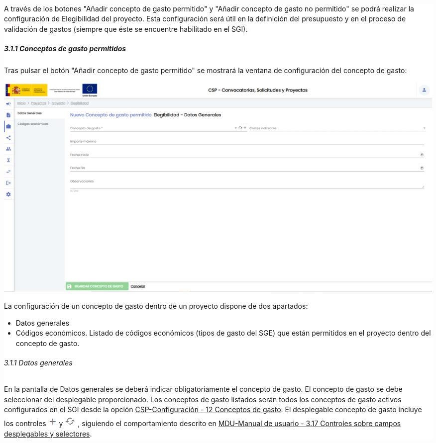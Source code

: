   


A través de los botones "Añadir concepto de gasto permitido" y "Añadir concepto de gasto no permitido" se podrá realizar la configuración de Elegibilidad del proyecto. Esta configuración será útil en la definición del presupuesto y en el proceso de validación de gastos (siempre que éste se encuentre habilitado en el SGI).

##### 3\.1\.1 Conceptos de gasto permitidos

Tras pulsar el botón "Añadir concepto de gasto permitido" se mostrará la ventana de configuración del concepto de gasto:

![](/attachments/597852265/597865969.png)

  


La configuración de un concepto de gasto dentro de un proyecto dispone de dos apartados:

* Datos generales
* Códigos económicos. Listado de códigos económicos (tipos de gasto del SGE) que están permitidos en el proyecto dentro del concepto de gasto.

  


###### 3\.1\.1 Datos generales

En la pantalla de Datos generales se deberá indicar obligatoriamente el concepto de gasto. El concepto de gasto se debe seleccionar del desplegable proporcionado. Los conceptos de gasto listados serán todos los conceptos de gasto activos configurados en el SGI desde la opción [CSP\-Configuración \- 12 Conceptos de gasto](https://confluence.um.es/confluence/pages/viewpage.action?pageId=134296892#CSPConfiguraci%C3%B3n-12.Conceptosdegasto "https://confluence.um.es/confluence/pages/viewpage.action?pageId=134296892#CSPConfiguraci%C3%B3n-12.Conceptosdegasto"). El desplegable concepto de gasto incluye los controles ![](/attachments/597852265/597866026.png) y ![](/attachments/597852265/597866023.png) , siguiendo el comportamiento descrito en [MDU\-Manual de usuario \- 3\.17 Controles sobre campos desplegables y selectores](https://confluence.um.es/confluence/display/HERCULES/MDU+-+Manual+de+usuario#MDUManualdeusuario-3.17Controlessobrecamposdesplegablesoselectores "https://confluence.um.es/confluence/display/HERCULES/MDU+-+Manual+de+usuario#MDUManualdeusuario-3.17Controlessobrecamposdesplegablesoselectores").
